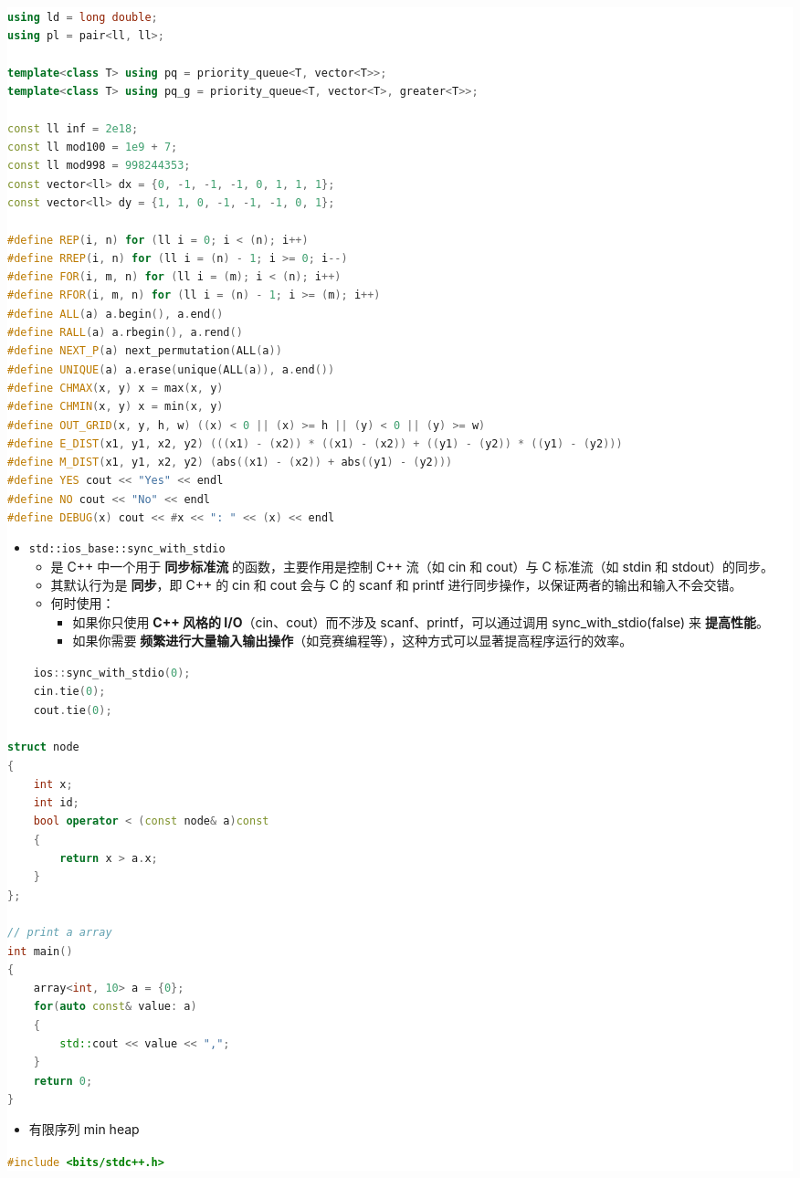 ```cpp
using ld = long double;
using pl = pair<ll, ll>;

template<class T> using pq = priority_queue<T, vector<T>>;
template<class T> using pq_g = priority_queue<T, vector<T>, greater<T>>;

const ll inf = 2e18;
const ll mod100 = 1e9 + 7;
const ll mod998 = 998244353;
const vector<ll> dx = {0, -1, -1, -1, 0, 1, 1, 1};
const vector<ll> dy = {1, 1, 0, -1, -1, -1, 0, 1};

#define REP(i, n) for (ll i = 0; i < (n); i++)
#define RREP(i, n) for (ll i = (n) - 1; i >= 0; i--)
#define FOR(i, m, n) for (ll i = (m); i < (n); i++)
#define RFOR(i, m, n) for (ll i = (n) - 1; i >= (m); i++)
#define ALL(a) a.begin(), a.end()
#define RALL(a) a.rbegin(), a.rend()
#define NEXT_P(a) next_permutation(ALL(a))
#define UNIQUE(a) a.erase(unique(ALL(a)), a.end())
#define CHMAX(x, y) x = max(x, y)
#define CHMIN(x, y) x = min(x, y)
#define OUT_GRID(x, y, h, w) ((x) < 0 || (x) >= h || (y) < 0 || (y) >= w)
#define E_DIST(x1, y1, x2, y2) (((x1) - (x2)) * ((x1) - (x2)) + ((y1) - (y2)) * ((y1) - (y2)))
#define M_DIST(x1, y1, x2, y2) (abs((x1) - (x2)) + abs((y1) - (y2)))
#define YES cout << "Yes" << endl
#define NO cout << "No" << endl
#define DEBUG(x) cout << #x << ": " << (x) << endl
```
- `std::ios_base::sync_with_stdio`
  - 是 C++ 中一个用于 **同步标准流** 的函数，主要作用是控制 C++ 流（如 cin 和 cout）与 C 标准流（如 stdin 和 stdout）的同步。
  - 其默认行为是 **同步**，即 C++ 的 cin 和 cout 会与 C 的 scanf 和 printf 进行同步操作，以保证两者的输出和输入不会交错。
  - 何时使用：
    * 如果你只使用 **C++ 风格的 I/O**（cin、cout）而不涉及 scanf、printf，可以通过调用 sync_with_stdio(false) 来 **提高性能**。
    * 如果你需要 **频繁进行大量输入输出操作**（如竞赛编程等），这种方式可以显著提高程序运行的效率。
```cpp
    ios::sync_with_stdio(0);
    cin.tie(0);
    cout.tie(0);

struct node
{
    int x;
    int id;
    bool operator < (const node& a)const
    {
        return x > a.x;
    }
};

// print a array
int main()
{
    array<int, 10> a = {0};
    for(auto const& value: a)
    {
        std::cout << value << ",";
    }
    return 0;
}
```
- 有限序列 min heap
```cpp
#include <bits/stdc++.h>
```